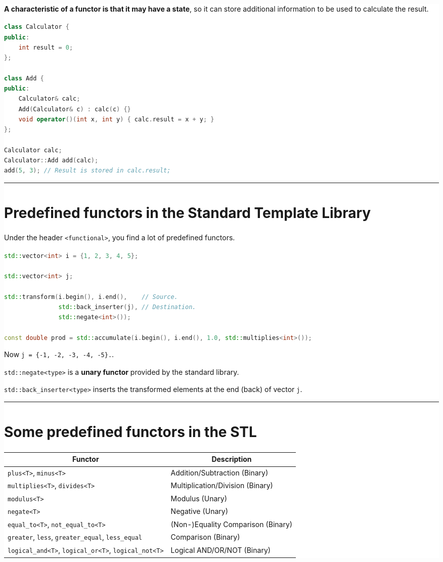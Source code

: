 **A characteristic of a functor is that it may have a state**, so it can store additional information to be used to calculate the result.

```cpp
class Calculator {
public:
    int result = 0;
};

class Add {
public:
    Calculator& calc;
    Add(Calculator& c) : calc(c) {}
    void operator()(int x, int y) { calc.result = x + y; }
};

Calculator calc;
Calculator::Add add(calc);
add(5, 3); // Result is stored in calc.result;
```

---

# Predefined functors in the Standard Template Library

Under the header `<functional>`, you find a lot of predefined functors.

```cpp
std::vector<int> i = {1, 2, 3, 4, 5};

std::vector<int> j;

std::transform(i.begin(), i.end(),    // Source.
               std::back_inserter(j), // Destination.
               std::negate<int>());

const double prod = std::accumulate(i.begin(), i.end(), 1.0, std::multiplies<int>());
```

Now `j = {-1, -2, -3, -4, -5}.`.

`std::negate<type>` is a **unary functor** provided by the standard library.

`std::back_inserter<type>` inserts the transformed elements at the end (back) of vector `j`.

---

# Some predefined functors in the STL

| Functor           | Description                      |
|-------------------|----------------------------------|
| `plus<T>`, `minus<T>` | Addition/Subtraction (Binary) |
| `multiplies<T>`, `divides<T>` | Multiplication/Division (Binary)          |
| `modulus<T>`      | Modulus (Unary)                  |
| `negate<T>`       | Negative (Unary)                 |
| `equal_to<T>`, `not_equal_to<T>` | (Non-)Equality Comparison (Binary)     |
| `greater`, `less`, `greater_equal`, `less_equal` | Comparison (Binary) |
| `logical_and<T>`, `logical_or<T>`, `logical_not<T>` | Logical AND/OR/NOT (Binary)             |
